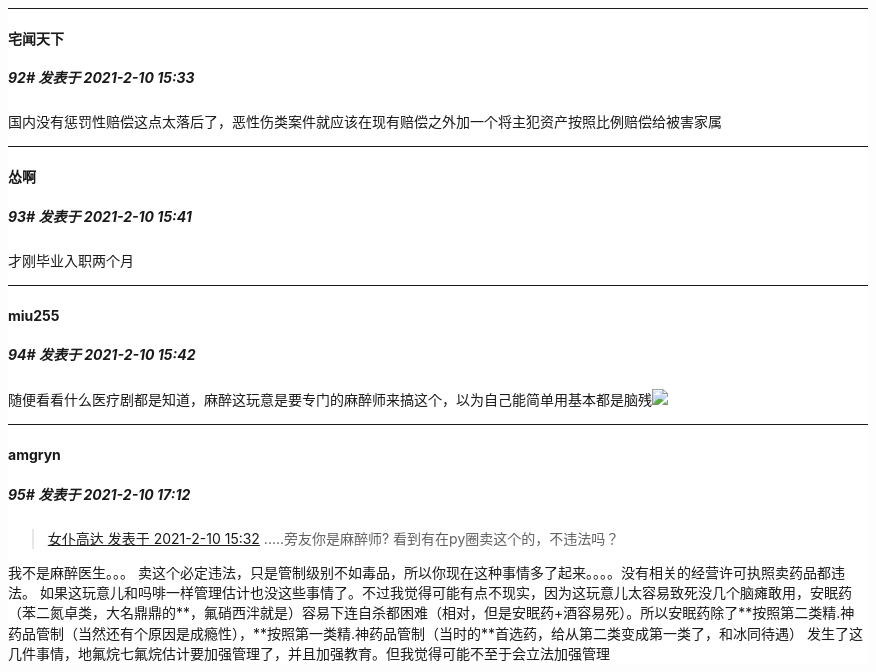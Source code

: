 





*****

####  宅闻天下  
##### 92#       发表于 2021-2-10 15:33




国内没有惩罚性赔偿这点太落后了，恶性伤类案件就应该在现有赔偿之外加一个将主犯资产按照比例赔偿给被害家属







*****

####  怂啊  
##### 93#       发表于 2021-2-10 15:41




才刚毕业入职两个月







*****

####  miu255  
##### 94#       发表于 2021-2-10 15:42




随便看看什么医疗剧都是知道，麻醉这玩意是要专门的麻醉师来搞这个，以为自己能简单用基本都是脑残<img src="https://static.saraba1st.com/image/smiley/face2017/015.png" referrerpolicy="no-referrer">







*****

####  amgryn  
##### 95#       发表于 2021-2-10 17:12



<blockquote><a href="httphttps://bbs.saraba1st.com/2b/forum.php?mod=redirect&amp;goto=findpost&amp;pid=50295885&amp;ptid=1987088" target="_blank">女仆高达 发表于 2021-2-10 15:32</a>
.....旁友你是麻醉师? 看到有在py圈卖这个的，不违法吗？</blockquote>
我不是麻醉医生。。。
卖这个必定违法，只是管制级别不如毒品，所以你现在这种事情多了起来。。。。没有相关的经营许可执照卖药品都违法。
如果这玩意儿和吗啡一样管理估计也没这些事情了。不过我觉得可能有点不现实，因为这玩意儿太容易致死没几个脑瘫敢用，安眠药（苯二氮卓类，大名鼎鼎的**，氟硝西泮就是）容易下连自杀都困难（相对，但是安眠药+酒容易死）。所以安眠药除了**按照第二类精.神药品管制（当然还有个原因是成瘾性），**按照第一类精.神药品管制（当时的**首选药，给从第二类变成第一类了，和冰同待遇）
发生了这几件事情，地氟烷七氟烷估计要加强管理了，并且加强教育。但我觉得可能不至于会立法加强管理
